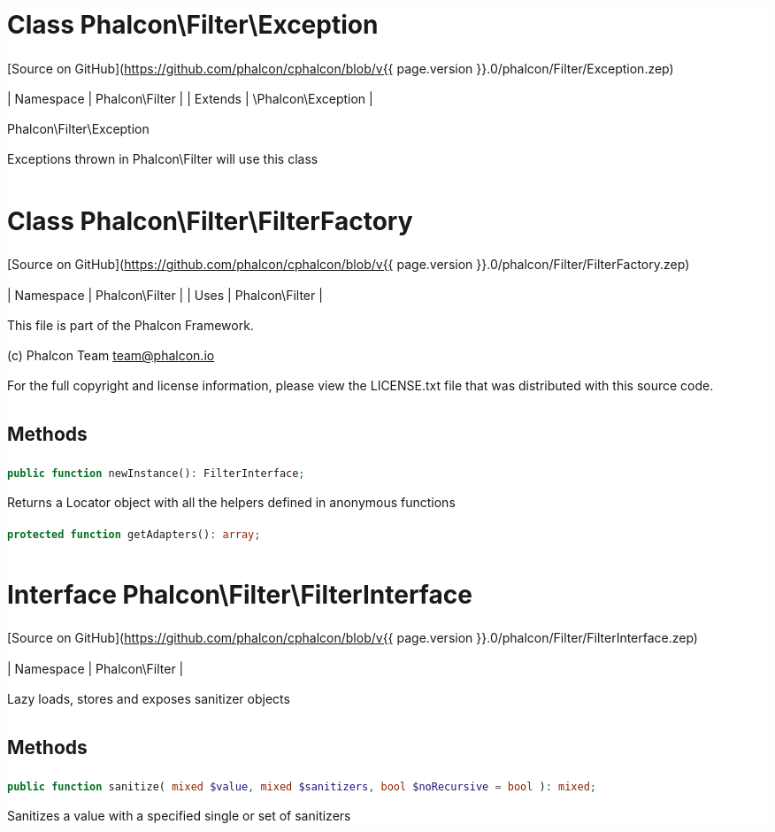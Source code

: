 
<h1 id="filter-exception">Class Phalcon\Filter\Exception</h1>

[Source on GitHub](https://github.com/phalcon/cphalcon/blob/v{{ page.version }}.0/phalcon/Filter/Exception.zep)

| Namespace  | Phalcon\Filter | | Extends    | \Phalcon\Exception |

Phalcon\Filter\Exception

Exceptions thrown in Phalcon\Filter will use this class



<h1 id="filter-filterfactory">Class Phalcon\Filter\FilterFactory</h1>

[Source on GitHub](https://github.com/phalcon/cphalcon/blob/v{{ page.version }}.0/phalcon/Filter/FilterFactory.zep)

| Namespace  | Phalcon\Filter | | Uses       | Phalcon\Filter |

This file is part of the Phalcon Framework.

(c) Phalcon Team <team@phalcon.io>

For the full copyright and license information, please view the LICENSE.txt file that was distributed with this source code.


## Methods

```php
public function newInstance(): FilterInterface;
```
Returns a Locator object with all the helpers defined in anonymous functions


```php
protected function getAdapters(): array;
```





<h1 id="filter-filterinterface">Interface Phalcon\Filter\FilterInterface</h1>

[Source on GitHub](https://github.com/phalcon/cphalcon/blob/v{{ page.version }}.0/phalcon/Filter/FilterInterface.zep)

| Namespace  | Phalcon\Filter |

Lazy loads, stores and exposes sanitizer objects


## Methods

```php
public function sanitize( mixed $value, mixed $sanitizers, bool $noRecursive = bool ): mixed;
```
Sanitizes a value with a specified single or set of sanitizers
